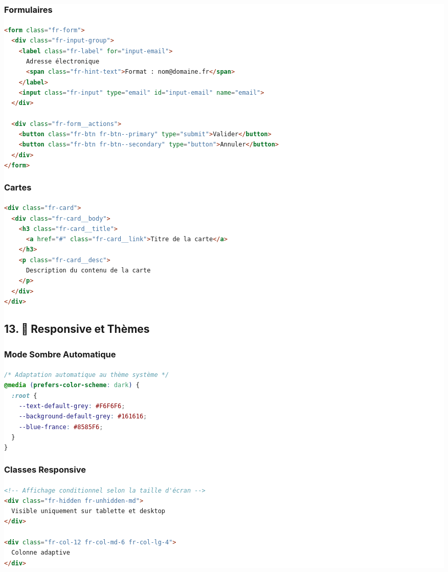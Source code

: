 ### Formulaires
```html
<form class="fr-form">
  <div class="fr-input-group">
    <label class="fr-label" for="input-email">
      Adresse électronique
      <span class="fr-hint-text">Format : nom@domaine.fr</span>
    </label>
    <input class="fr-input" type="email" id="input-email" name="email">
  </div>
  
  <div class="fr-form__actions">
    <button class="fr-btn fr-btn--primary" type="submit">Valider</button>
    <button class="fr-btn fr-btn--secondary" type="button">Annuler</button>
  </div>
</form>
```

### Cartes
```html
<div class="fr-card">
  <div class="fr-card__body">
    <h3 class="fr-card__title">
      <a href="#" class="fr-card__link">Titre de la carte</a>
    </h3>
    <p class="fr-card__desc">
      Description du contenu de la carte
    </p>
  </div>
</div>
```

## 13. 📱 Responsive et Thèmes

### Mode Sombre Automatique
```css
/* Adaptation automatique au thème système */
@media (prefers-color-scheme: dark) {
  :root {
    --text-default-grey: #F6F6F6;
    --background-default-grey: #161616;
    --blue-france: #8585F6;
  }
}
```

### Classes Responsive
```html
<!-- Affichage conditionnel selon la taille d'écran -->
<div class="fr-hidden fr-unhidden-md">
  Visible uniquement sur tablette et desktop
</div>

<div class="fr-col-12 fr-col-md-6 fr-col-lg-4">
  Colonne adaptive
</div>
```

